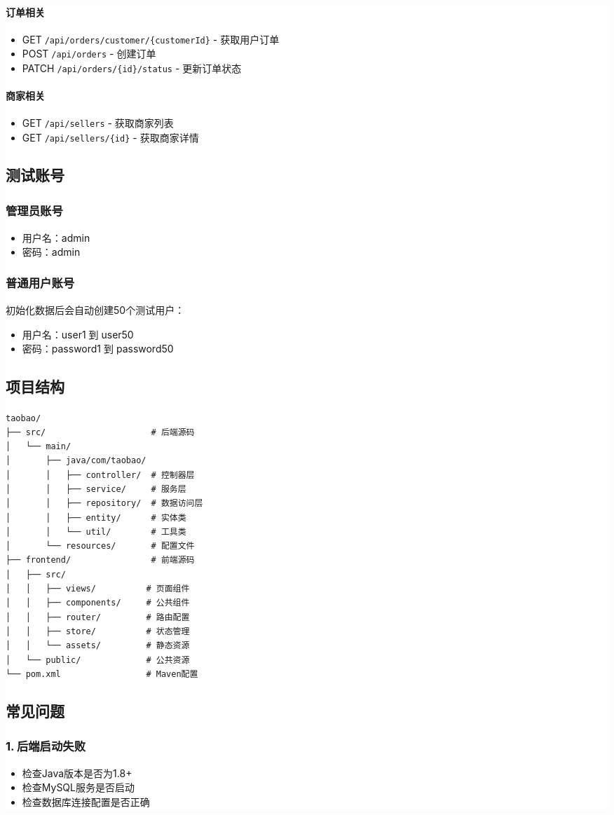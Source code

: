 #### 订单相关
- GET `/api/orders/customer/{customerId}` - 获取用户订单
- POST `/api/orders` - 创建订单
- PATCH `/api/orders/{id}/status` - 更新订单状态

#### 商家相关
- GET `/api/sellers` - 获取商家列表
- GET `/api/sellers/{id}` - 获取商家详情

## 测试账号

### 管理员账号
- 用户名：admin
- 密码：admin

### 普通用户账号
初始化数据后会自动创建50个测试用户：
- 用户名：user1 到 user50
- 密码：password1 到 password50

## 项目结构

```
taobao/
├── src/                     # 后端源码
│   └── main/
│       ├── java/com/taobao/
│       │   ├── controller/  # 控制器层
│       │   ├── service/     # 服务层
│       │   ├── repository/  # 数据访问层
│       │   ├── entity/      # 实体类
│       │   └── util/        # 工具类
│       └── resources/       # 配置文件
├── frontend/                # 前端源码
│   ├── src/
│   │   ├── views/          # 页面组件
│   │   ├── components/     # 公共组件
│   │   ├── router/         # 路由配置
│   │   ├── store/          # 状态管理
│   │   └── assets/         # 静态资源
│   └── public/             # 公共资源
└── pom.xml                 # Maven配置
```

## 常见问题

### 1. 后端启动失败
- 检查Java版本是否为1.8+
- 检查MySQL服务是否启动
- 检查数据库连接配置是否正确
